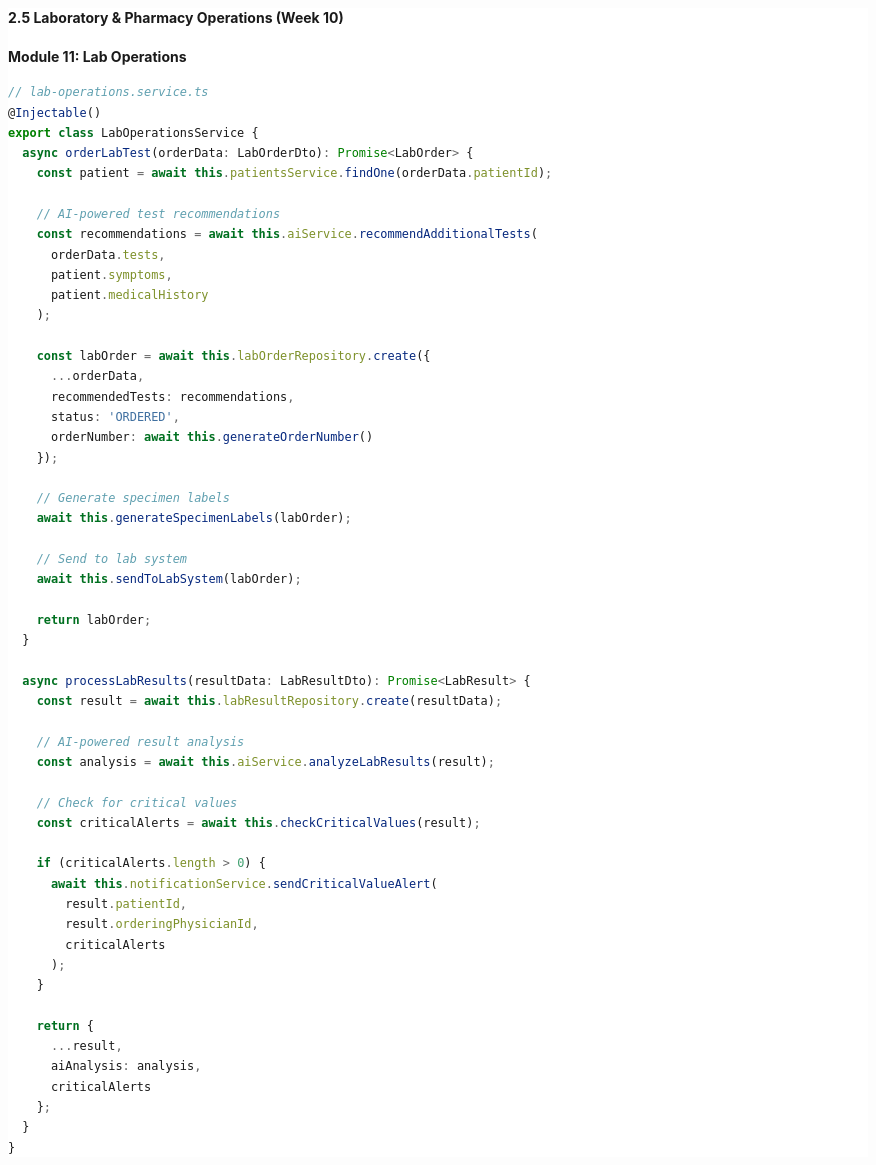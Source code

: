 #### 2.5 Laboratory & Pharmacy Operations (Week 10)

**Module 11: Lab Operations**
```typescript
// lab-operations.service.ts
@Injectable()
export class LabOperationsService {
  async orderLabTest(orderData: LabOrderDto): Promise<LabOrder> {
    const patient = await this.patientsService.findOne(orderData.patientId);
    
    // AI-powered test recommendations
    const recommendations = await this.aiService.recommendAdditionalTests(
      orderData.tests,
      patient.symptoms,
      patient.medicalHistory
    );
    
    const labOrder = await this.labOrderRepository.create({
      ...orderData,
      recommendedTests: recommendations,
      status: 'ORDERED',
      orderNumber: await this.generateOrderNumber()
    });
    
    // Generate specimen labels
    await this.generateSpecimenLabels(labOrder);
    
    // Send to lab system
    await this.sendToLabSystem(labOrder);
    
    return labOrder;
  }

  async processLabResults(resultData: LabResultDto): Promise<LabResult> {
    const result = await this.labResultRepository.create(resultData);
    
    // AI-powered result analysis
    const analysis = await this.aiService.analyzeLabResults(result);
    
    // Check for critical values
    const criticalAlerts = await this.checkCriticalValues(result);
    
    if (criticalAlerts.length > 0) {
      await this.notificationService.sendCriticalValueAlert(
        result.patientId,
        result.orderingPhysicianId,
        criticalAlerts
      );
    }
    
    return {
      ...result,
      aiAnalysis: analysis,
      criticalAlerts
    };
  }
}
```
